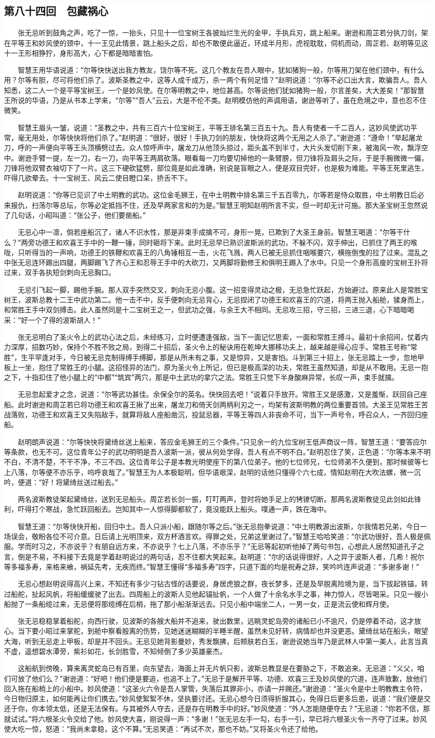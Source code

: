 ## 第八十四回　包藏祸心

　　张无忌听到鼓角之声，吃了一惊，一抬头，只见十一位宝树王各披灿烂生光的金甲，手执兵刃，跳上船来。谢逊和周芷若分执刀剑，架在平等王和妙风使的颈中，十一王见此情景，跳上船头之后，却也不敢便此逼近，环成半月形，虎视耽耽，伺机而动，周芷若、赵明等见这十一王形相狰狞，身形高大，心下都是暗暗害怕。

　　智慧王用华语说道：“尔等快快送出我方教友，饶尔等不死。这几个教友在吾人眼中，犹如猪狗一般，尔等用刀架在他们颈中，有什么用？尔等有胆，尽可将他们杀了。波斯圣教之中，这等人成千成万，杀一两个有何足惜？”赵明说道：“尔等不必口出大言，欺骗吾人。吾人知悉，这二人一个是平等宝树王，一个是妙风使。在尔等明教之中，地位甚高。尔等说他们犹如猪狗一般，尔言差矣，大大差矣！”那智慧王所说的华语，乃是从书本上学来，“尔等”“吾人”云云，大是不伦不类。赵明模仿他的声调用语，谢逊等听了，虽在危境之中，意也忍不住微笑。

　　智慧王眉头一皱，说道：“圣教之中，共有三百六十位宝树王，平等王排名第三百五十九。吾人有使者一千二百人，这妙风使武功平常，毫无用处，尔等快快将他们杀了。”赵明道：“很好，很好！手执刀剑的朋友，快快将这两个无用之人杀了。”谢逊道：“遵命！”举起屠龙刀，呼的一声便向平等王头顶横劈过去。众人惊呼声中，屠龙刀从他顶头掠过，距头盖不到半寸，大片头发切削下来，被海风一吹，飘浮空中。谢逊手臂一提，左一刀，右一刀，向平等王两肩砍落。眼看每一刀均要切掉他的一条臂膀，但刀锋将及肩头之际，于是手腕微微一偏，刀锋将他双臂衣袖切下了一片。这三下硬砍猛劈，部位竟是如此准确，别说是盲眼之人，便是双目完好，也是极为难能。平等王死里逃生，吓得几欲晕去。十一宝树王、风云二使目瞪口呆，挢舌不下。

　　赵明说道：“你等已见识了中土明教的武功。这位金毛狮王，在中土明教中排名第三千五百零九，尔等若是恃众取胜，中土明教日后必来报仇，扫荡尔等总坛，尔等必定抵挡不住，还及早两家言和的为是。”智慧王明知赵明所言不实，但一时却无计可施。那大圣宝树王忽然说了几句话，小昭叫道：“张公子，他们要凿船。”

　　无忌心中一凛，倘若座船沉了，诸人不识水性，那是非束手成擒不可，身形一晃，已欺到了大圣王身前。智慧王喝道：“尔等干什么？”两旁功德王和欢喜王手中的一鞭一锤，同时砸将下来。此时无忌早已熟识波斯派的武功，不躲不闪，双手伸出，已抓住了两王的喉咙，只听得当的一声响，功德王的铁鞭和欢喜王的八角锤相互一击，火花飞溅，两人已被无忌抓住咽喉要穴，横拖倒曳的拉了过来。混乱之中张无忌连环踢出四腿，两脚踢飞了齐心王和忍辱王手中的大砍刀，又两脚将勤修王和俱明王踢入了水中。只见一个身形高廋的宝树王扑将过来，双手各执短剑刺向无忌胸口。

　　无忌引飞起一脚，踢他手腕。那人双手突然交叉，刺向无忌小腹。这一招变得灵动之极，无忌急忙跃起，方始避过。原来此人是常胜宝树王，波斯总教十二王中武功第二。他一击不中，反手便刺向无忌背心，无忌捏闭了功德王和欢喜王的穴道，将两王抛入船舱，猱身而上，和常胜王手中双剑搏击。此人虽然同是十二宝树王之一，但武功之强，与余王大不相同。无忌攻三招，守三招，三进三退，心下暗暗喝采：“好一个了得的波斯胡人！”

　　张无忌明白了圣火令上的武功心法之后，未经练习，立时便遭逢强敌，当下一面记忆思索，一面和常胜王搏斗。最初十余招间，仗着内力深厚，招数巧妙，保持个不胜不败之局，到得二十招后，圣火令上的秘诀用在乾坤大挪移功夫上，越来越是得心应手。常胜王号称“常胜”，生平罕逢对手，今日被无忌克制得缚手缚脚，那是从所未有之事，又是惊异，又是害怕。斗到第三十招上，张无忌踏上一步，忽地甲板上一坐，抱住了常胜王的小腿。这招怪异的法门，原为圣火令上所记，但已是极高深的功夫，常胜王虽然知道，却是从不敢用。无忌一抱之下，十指扣住了他小腿上的“中都”“筑宾”两穴，那是中土武功的拿穴之法。常胜王只觉下半身酸麻异常，长叹一声，束手就擒。

　　无忌忽起爱才之念，说道：“尔等武功甚佳。余保全尔的英名。快快回去吧！”说着只手放开。常胜王又是感激，又是羞惭，跃回自己座船。此时谢逊和周芷若已将功德王和欢喜王揪了出来，屠龙刀和倚天剑两柄利刃之一，均架有波斯明教的两位重要首领。大圣王见常胜王苦战落败，功德王和欢喜王又失陷敌手，就算将敌人座船凿沉，投鼠忌器，平等王等四人非丧命不可，当下一声号令，呼召众人，一齐回归座船。

　　赵明朗声说道：“尔等快快将黛绮丝送上船来，答应金毛狮王的三个条件。”只见余一的九位宝树王低声商议一阵，智慧王道：“要答应尔等条款，也无不可。这位青年公子的武功明明是吾人波斯一派，彼从何处学得，吾人有点不明不白。”赵明忍住了笑，正色道：“尔等本来不明不白，不清不楚，不干不净，不三不四。这位青年公子是本教光明使座下的第八位弟子。他的七位师兄，七位师弟不久便到，那时候彼等七上八落，尔等便不亦乐乎，呜呼哀哉了。”智慧王为人本极聪明，但华语艰深，赵明的话他只懂得个六七成，情知赵明在大吹法螺，微一沉吟，便道：“好！将黛绮丝送过船去。”

　　两名波斯教徒架起黛绮丝，送到无忌船头。周芷若长剑一振，叮叮两声，登时将她手足上的铐镣切断。那两名波斯教徒见此剑如此锋利，吓得打个寒战，急忙跃回船去。岂知其中一人惊得脚都软了，竟没能跃上船头。噗通一声，跌在海中。

　　智慧王道：“尔等快快开船，回归中土。吾人只派小船，跟随尔等之后。”张无忌抱拳说道：“中土明教源出波斯，尔我情若兄弟，今日一场误会，敬盼各位不可介意。日后请上光明顶来，双方杯酒言欢。得罪之处，兄弟这里谢过了。”智慧王哈哈笑道：“尔武功很好，吾人极是佩服。学而时习之，不亦说乎？有朋自远方来，不亦说乎？七上八落，不亦乐乎？”无忌等起初听他掉了两句书包，心想此人居然知道孔子之言，倒是不易，不料接下去竟是学着赵明说过的两句话，忍不住都大笑起来。赵明道：“尔的话说得很好，人之异于波斯人者，几希！祝尔等多福多寿，来格来飨，祸延先考，无疾而终。”智慧王懂得“多福多寿”四字，只道下面的均是祝寿之辞，笑吟吟连声说道：“多谢多谢！”

　　无忌心想赵明说得高兴上来，不知还有多少刁钻古怪的话要说，身居虎狼之群，夜长梦多，还是及早脱离险境为是，当下拔起铁锚，转过船舵，扯起风帆，将船缓缓驶了出去。四周船上的波斯人见他起锚扯帆，一个人做了十余名水手之事，神力惊人，尽皆喝采。只见一艘小船抛了一条船缆过来，无忌便将那缆缚在后梢，拖了那小船渐渐远去。只见小船中端坐二人，一男一女，正是流云使和辉月使。

　　张无忌稳稳掌着船舵，向西行驶，见波斯的各艘大船并不追来，驶出数里，远眺灵蛇岛旁的诸船已小不逾尺，仍是停着不动，这才放心。当下要小昭过来掌舵，到舱中察看殷离的伤势，见她迷迷糊糊的半睡半醒，虽然未见好转，病情却也并没更恶。黛绮丝站在船头，眼望大海，听到无忌走上甲板，却是并不回头。无忌见她背影曼妙，秀发飘拂，后颊肤若白玉，谢逊说她当年乃是武林人中第一美人，此言当真不虚，遥想碧水潭旁，紫衫如花，长剑胜雪，不知倾倒了多少英雄豪杰。

　　这船航到傍晚，算来离灵蛇岛已有百里，向东望去，海面上并无片帆只影，波斯总教显是在要胁之下，不敢追来。无忌道：“义父，咱们可放了他们么？”谢逊道：“好吧！他们便是要追，也追不上了。”无忌于是解开平等、功德、欢喜三王及妙风使的穴道，连声致歉，放他们回入拖在船梢上的小船中。妙风使道：“这圣火六令是吾人掌管，失落后其罪非小，亦请一并赐还。”谢逊道：“圣火令是中土明教教主令符，今日物归原主，如何能再让你们携去。”妙风使絮絮不休，坚执要讨还。无忌心想今日须得折服其心，免得日后更多后患，说道：“我们便是交还于你，你本领太低，还是无法保有。与其被外人夺去，还是存在明教手中的好。”妙风使道：“外人怎能随便夺去？”无忌道：“你若不信，那就试试。”将六根圣火令交给了他。妙风使大喜，刚说得一声：“多谢！”张无忌左手一勾，右手一引，早已将六根圣火令一齐夺了过来。妙风使大吃一惊，怒道：“我尚未拿稳，这个不算。”无忌笑道：“再试不次，那也不妨。”又将圣火令还了给他。
